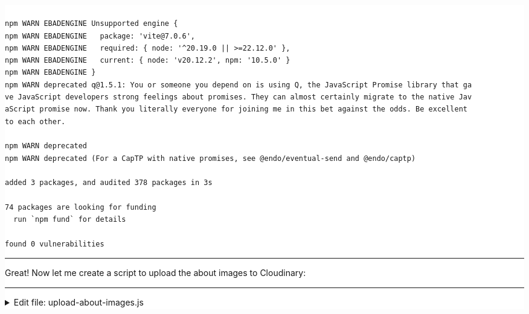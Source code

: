 ```

npm WARN EBADENGINE Unsupported engine {
npm WARN EBADENGINE   package: 'vite@7.0.6',
npm WARN EBADENGINE   required: { node: '^20.19.0 || >=22.12.0' },
npm WARN EBADENGINE   current: { node: 'v20.12.2', npm: '10.5.0' }
npm WARN EBADENGINE }
npm WARN deprecated q@1.5.1: You or someone you depend on is using Q, the JavaScript Promise library that ga
ve JavaScript developers strong feelings about promises. They can almost certainly migrate to the native Jav
aScript promise now. Thank you literally everyone for joining me in this bet against the odds. Be excellent
to each other.

npm WARN deprecated 
npm WARN deprecated (For a CapTP with native promises, see @endo/eventual-send and @endo/captp)

added 3 packages, and audited 378 packages in 3s

74 packages are looking for funding
  run `npm fund` for details

found 0 vulnerabilities
```

---

Great! Now let me create a script to upload the about images to Cloudinary:


---

<details><summary>Edit file: upload-about-images.js</summary>

Creating a script to upload the about images to Cloudinary

**Chunk 1**
Lines added: 56, lines removed: 1

```diff
@@ -1,1 +1,56 @@
- 
+ import cloudinary from 'cloudinary';
+ import fs from 'fs';
+ import path from 'path';
+ 
+ const cloudinaryV2 = cloudinary.v2;
+ 
+ // Configure Cloudinary
+ cloudinaryV2.config({
+   cloud_name: 'dw6klz9kg',
+   api_key: 'your_api_key_here', // You'll need to replace this with your actual API key
+   api_secret: 'your_api_secret_here' // You'll need to replace this with your actual API secret
+ });
+ 
+ const uploadImage = async (filePath, folder) => {
+   try {
+     const result = await cloudinaryV2.uploader.upload(filePath, {
+       folder: `home/portfolio/about/${folder}`,
+       resource_type: 'image',
+       transformation: [
+         { quality: 'auto:good' },
+         { fetch_format: 'auto' }
+       ]
+     });
+     
```